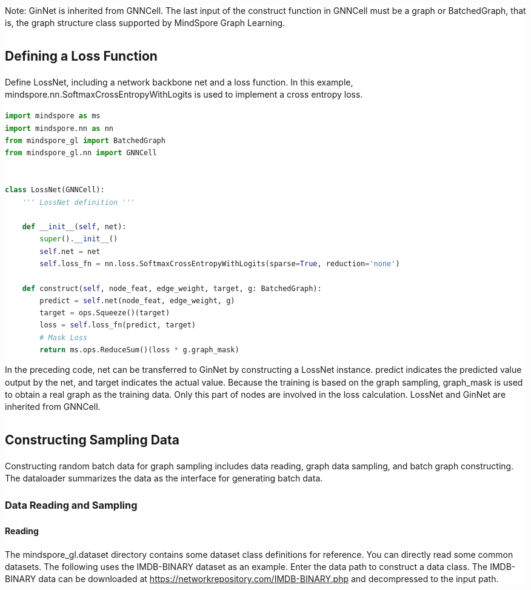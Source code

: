 Note: GinNet is inherited from GNNCell. The last input of the construct function in GNNCell must be a graph or BatchedGraph, that is, the graph structure class supported by MindSpore Graph Learning.

## Defining a Loss Function

Define LossNet, including a network backbone net and a loss function. In this example, mindspore.nn.SoftmaxCrossEntropyWithLogits is used to implement a cross entropy loss.

```python
import mindspore as ms
import mindspore.nn as nn
from mindspore_gl import BatchedGraph
from mindspore_gl.nn import GNNCell


class LossNet(GNNCell):
    ''' LossNet definition '''

    def __init__(self, net):
        super().__init__()
        self.net = net
        self.loss_fn = nn.loss.SoftmaxCrossEntropyWithLogits(sparse=True, reduction='none')

    def construct(self, node_feat, edge_weight, target, g: BatchedGraph):
        predict = self.net(node_feat, edge_weight, g)
        target = ops.Squeeze()(target)
        loss = self.loss_fn(predict, target)
        # Mask Loss
        return ms.ops.ReduceSum()(loss * g.graph_mask)
```

In the preceding code, net can be transferred to GinNet by constructing a LossNet instance. predict indicates the predicted value output by the net, and target indicates the actual value. Because the training is based on the graph sampling, graph_mask is used to obtain a real graph as the training data. Only this part of nodes are involved in the loss calculation.
LossNet and GinNet are inherited from GNNCell.

## Constructing Sampling Data

Constructing random batch data for graph sampling includes data reading, graph data sampling, and batch graph constructing. The dataloader summarizes the data as the interface for generating batch data.

### Data Reading and Sampling

#### Reading

The mindspore_gl.dataset directory contains some dataset class definitions for reference. You can directly read some common datasets. The following uses the IMDB-BINARY dataset as an example. Enter the data path to construct a data class.
The IMDB-BINARY data can be downloaded at <https://networkrepository.com/IMDB-BINARY.php> and decompressed to the input path.
